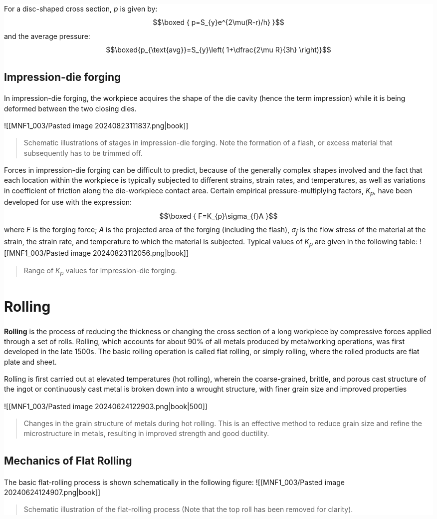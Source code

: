  
 For a disc-shaped cross section, $p$ is given by:
 $$\boxed {
p=S_{y}e^{2\mu(R-r)/h}
 }$$
and the average pressure:
$$\boxed{p_{\text{avg}}=S_{y}\left( 1+\dfrac{2\mu R}{3h} \right)}$$


## Impression-die forging
In impression-die forging, the workpiece acquires the shape of the die cavity (hence the term impression) while it is being deformed between the two closing dies.

![[MNF1_003/Pasted image 20240823111837.png|book]]
>Schematic illustrations of stages in impression-die forging. Note the formation of a flash, or excess material that subsequently has to be trimmed off.

Forces in impression-die forging can be difficult to predict, because of the generally complex shapes involved and the fact that each location within the workpiece is typically subjected to different strains, strain rates, and temperatures, as well as variations in coefficient of friction along the die-workpiece contact area. Certain empirical pressure-multiplying factors, $K_{p}$, have been developed for use with the expression:
$$\boxed {
F=K_{p}\sigma_{f}A
 }$$
 where $F$ is the forging force; $A$ is the projected area of the forging (including the flash), $\sigma_{f}$ is the flow stress of the material at the strain, the strain rate, and temperature to which the material is subjected. Typical values of $K_{p}$ are given in the following table:
 ![[MNF1_003/Pasted image 20240823112056.png|book]]
 >Range of $K_{p}$ values for impression-die forging.

# Rolling
**Rolling** is the process of reducing the thickness or changing the cross section of a long workpiece by compressive forces applied through a set of rolls.
Rolling, which accounts for about $90\%$ of all metals produced by metalworking operations, was first developed in the late 1500s. The basic rolling operation is called flat rolling, or simply rolling, where the rolled products are flat plate and sheet.

Rolling is first carried out at elevated temperatures (hot rolling), wherein the coarse-grained, brittle, and porous cast structure of the ingot or continuously cast metal is broken down into a wrought structure, with finer grain size and improved properties

![[MNF1_003/Pasted image 20240624122903.png|book|500]]
>Changes in the grain structure of metals during hot rolling. This is an effective method to reduce grain size and refine the microstructure in metals, resulting in improved strength and good ductility.

## Mechanics of Flat Rolling
The basic flat-rolling process is shown schematically in the following figure:
![[MNF1_003/Pasted image 20240624124907.png|book]]
>Schematic illustration of the flat-rolling process (Note that the top roll has been removed for clarity).
